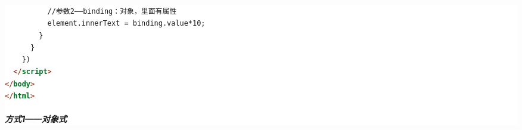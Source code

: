 ```html
          //参数2——binding：对象，里面有属性
          element.innerText = binding.value*10;
        }
      }
    })
  </script>
</body>
</html>
```

##### 方式1——对象式
